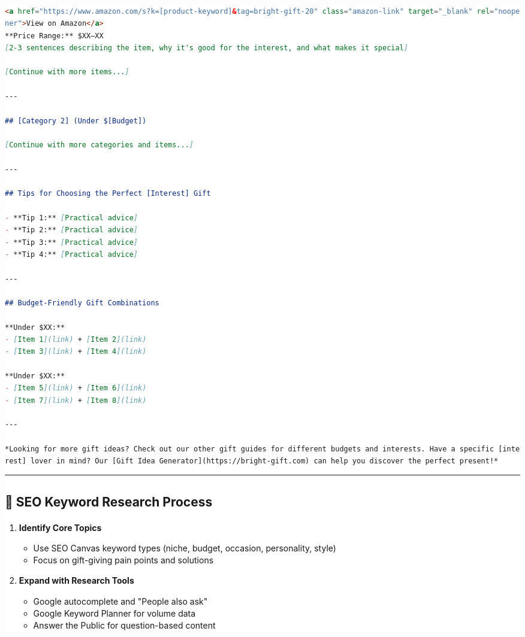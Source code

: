 ```markdown
<a href="https://www.amazon.com/s?k=[product-keyword]&tag=bright-gift-20" class="amazon-link" target="_blank" rel="noopener">View on Amazon</a>
**Price Range:** $XX–XX  
[2-3 sentences describing the item, why it's good for the interest, and what makes it special]

[Continue with more items...]

---

## [Category 2] (Under $[Budget])

[Continue with more categories and items...]

---

## Tips for Choosing the Perfect [Interest] Gift

- **Tip 1:** [Practical advice]
- **Tip 2:** [Practical advice]
- **Tip 3:** [Practical advice]
- **Tip 4:** [Practical advice]

---

## Budget-Friendly Gift Combinations

**Under $XX:**
- [Item 1](link) + [Item 2](link)
- [Item 3](link) + [Item 4](link)

**Under $XX:**
- [Item 5](link) + [Item 6](link)
- [Item 7](link) + [Item 8](link)

---

*Looking for more gift ideas? Check out our other gift guides for different budgets and interests. Have a specific [interest] lover in mind? Our [Gift Idea Generator](https://bright-gift.com) can help you discover the perfect present!*
```

---

## 🧠 SEO Keyword Research Process

1. **Identify Core Topics**
   - Use SEO Canvas keyword types (niche, budget, occasion, personality, style)
   - Focus on gift-giving pain points and solutions

2. **Expand with Research Tools**
   - Google autocomplete and "People also ask"
   - Google Keyword Planner for volume data
   - Answer the Public for question-based content
